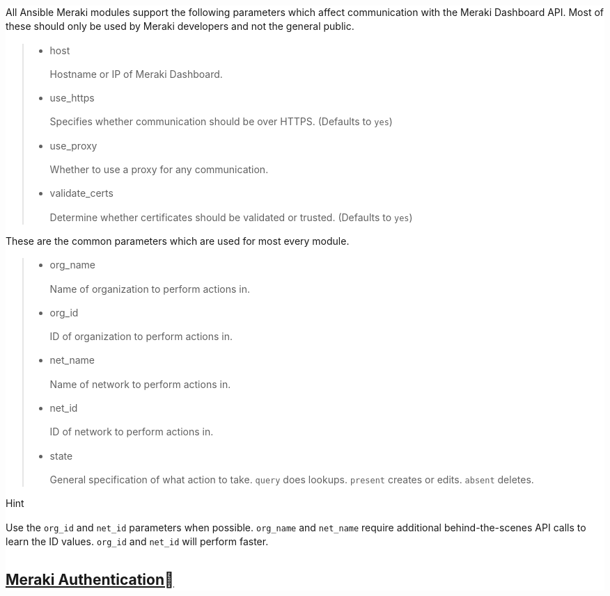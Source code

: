 All Ansible Meraki modules support the following parameters which  affect communication with the Meraki Dashboard API. Most of these should only be used by Meraki developers and not the general public.

> - host
>
>   Hostname or IP of Meraki Dashboard.
>
> - use_https
>
>   Specifies whether communication should be over HTTPS. (Defaults to `yes`)
>
> - use_proxy
>
>   Whether to use a proxy for any communication.
>
> - validate_certs
>
>   Determine whether certificates should be validated or trusted. (Defaults to `yes`)

These are the common parameters which are used for most every module.

> - org_name
>
>   Name of organization to perform actions in.
>
> - org_id
>
>   ID of organization to perform actions in.
>
> - net_name
>
>   Name of network to perform actions in.
>
> - net_id
>
>   ID of network to perform actions in.
>
> - state
>
>   General specification of what action to take. `query` does lookups. `present` creates or edits. `absent` deletes.

Hint

Use the `org_id` and `net_id` parameters when possible. `org_name` and `net_name` require additional behind-the-scenes API calls to learn the ID values. `org_id` and `net_id` will perform faster.

## [Meraki Authentication](https://docs.ansible.com/ansible/latest/scenario_guides/guide_meraki.html#id7)[](https://docs.ansible.com/ansible/latest/scenario_guides/guide_meraki.html#meraki-authentication)
